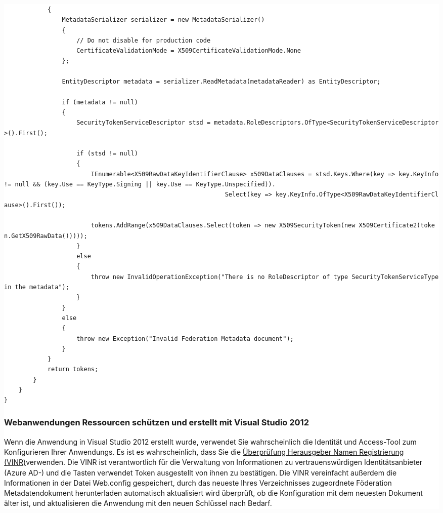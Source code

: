 ```
            {
                MetadataSerializer serializer = new MetadataSerializer()
                {
                    // Do not disable for production code
                    CertificateValidationMode = X509CertificateValidationMode.None
                };

                EntityDescriptor metadata = serializer.ReadMetadata(metadataReader) as EntityDescriptor;

                if (metadata != null)
                {
                    SecurityTokenServiceDescriptor stsd = metadata.RoleDescriptors.OfType<SecurityTokenServiceDescriptor>().First();

                    if (stsd != null)
                    {
                        IEnumerable<X509RawDataKeyIdentifierClause> x509DataClauses = stsd.Keys.Where(key => key.KeyInfo != null && (key.Use == KeyType.Signing || key.Use == KeyType.Unspecified)).
                                                             Select(key => key.KeyInfo.OfType<X509RawDataKeyIdentifierClause>().First());

                        tokens.AddRange(x509DataClauses.Select(token => new X509SecurityToken(new X509Certificate2(token.GetX509RawData()))));
                    }
                    else
                    {
                        throw new InvalidOperationException("There is no RoleDescriptor of type SecurityTokenServiceType in the metadata");
                    }
                }
                else
                {
                    throw new Exception("Invalid Federation Metadata document");
                }
            }
            return tokens;
        }
    }
}
```

### <a name="a-namevs2012aweb-applications-protecting-resources-and-created-with-visual-studio-2012"></a><a name="vs2012"></a>Webanwendungen Ressourcen schützen und erstellt mit Visual Studio 2012

Wenn die Anwendung in Visual Studio 2012 erstellt wurde, verwendet Sie wahrscheinlich die Identität und Access-Tool zum Konfigurieren Ihrer Anwendungs. Es ist es wahrscheinlich, dass Sie die [Überprüfung Herausgeber Namen Registrierung (VINR)](https://msdn.microsoft.com/library/dn205067.aspx)verwenden. Die VINR ist verantwortlich für die Verwaltung von Informationen zu vertrauenswürdigen Identitätsanbieter (Azure AD-) und die Tasten verwendet Token ausgestellt von ihnen zu bestätigen. Die VINR vereinfacht außerdem die Informationen in der Datei Web.config gespeichert, durch das neueste Ihres Verzeichnisses zugeordnete Föderation Metadatendokument herunterladen automatisch aktualisiert wird überprüft, ob die Konfiguration mit dem neuesten Dokument älter ist, und aktualisieren die Anwendung mit den neuen Schlüssel nach Bedarf.
